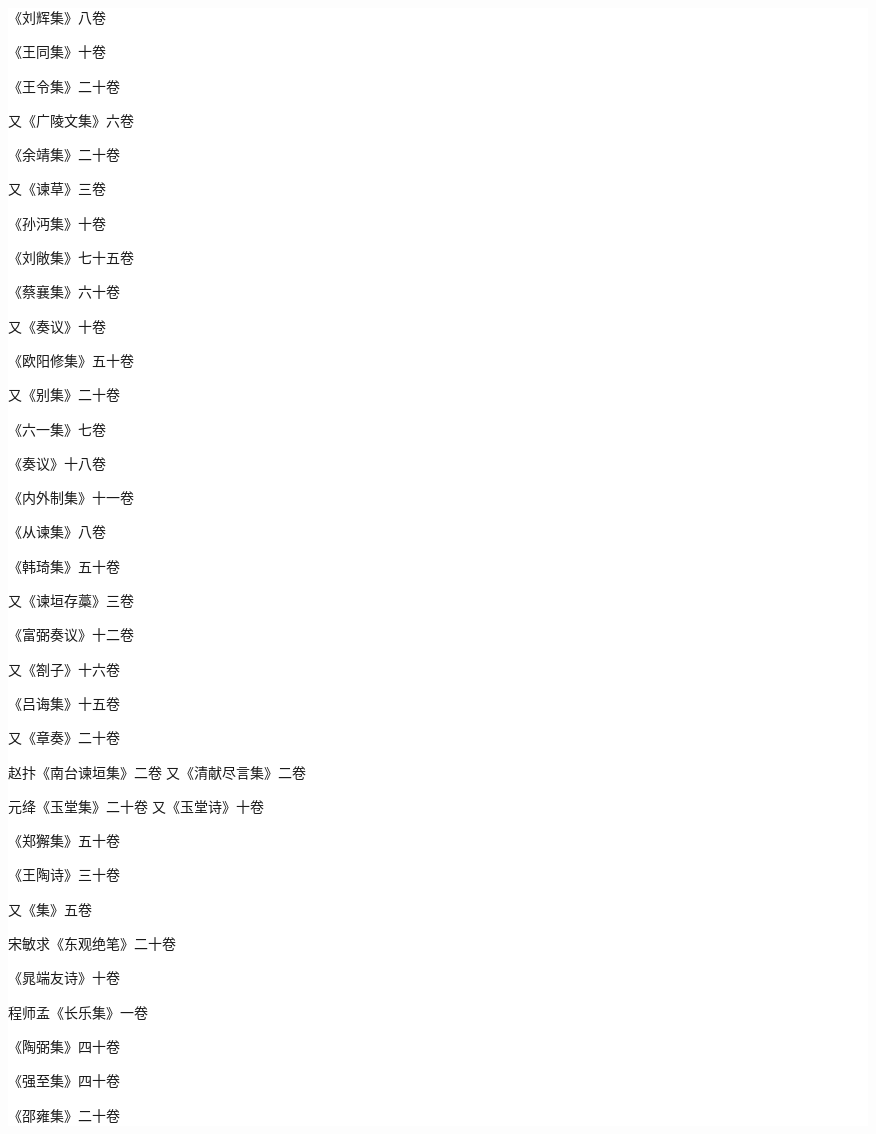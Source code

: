 《刘辉集》八卷

《王同集》十卷

《王令集》二十卷

又《广陵文集》六卷

《余靖集》二十卷

又《谏草》三卷

《孙沔集》十卷

《刘敞集》七十五卷

《蔡襄集》六十卷

又《奏议》十卷

《欧阳修集》五十卷

又《别集》二十卷

《六一集》七卷

《奏议》十八卷

《内外制集》十一卷

《从谏集》八卷

《韩琦集》五十卷

又《谏垣存藁》三卷

《富弼奏议》十二卷

又《劄子》十六卷

《吕诲集》十五卷

又《章奏》二十卷

赵抃《南台谏垣集》二卷 又《清献尽言集》二卷

元绛《玉堂集》二十卷 又《玉堂诗》十卷

《郑獬集》五十卷

《王陶诗》三十卷

又《集》五卷

宋敏求《东观绝笔》二十卷

《晁端友诗》十卷

程师孟《长乐集》一卷

《陶弼集》四十卷

《强至集》四十卷

《邵雍集》二十卷
